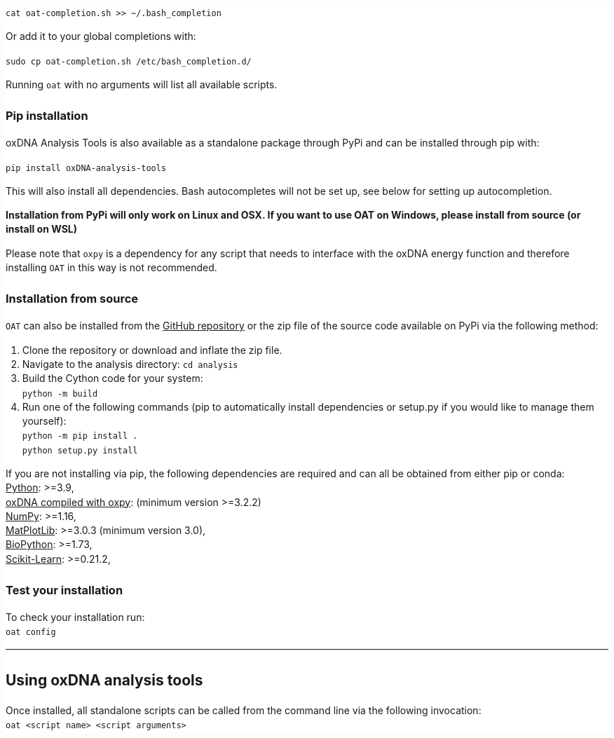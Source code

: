 `cat oat-completion.sh >> ~/.bash_completion`

Or add it to your global completions with:  

`sudo cp oat-completion.sh /etc/bash_completion.d/`

Running `oat` with no arguments will list all available scripts.

### Pip installation
oxDNA Analysis Tools is also available as a standalone package through PyPi and can be installed through pip with:

`pip install oxDNA-analysis-tools`

This will also install all dependencies.  Bash autocompletes will not be set up, see below for setting up autocompletion.

**Installation from PyPi will only work on Linux and OSX.  If you want to use OAT on Windows, please install from source (or install on WSL)**

Please note that `oxpy` is a dependency for any script that needs to interface with the oxDNA energy function and therefore installing `OAT` in this way is not recommended.

### Installation from source
`OAT` can also be installed from the [GitHub repository](https://github.com/lorenzo-rovigatti/oxDNA) or the zip file of the source code available on PyPi via the following method:  

1. Clone the repository or download and inflate the zip file.  
2. Navigate to the analysis directory:
   `cd analysis`
2. Build the Cython code for your system:  
   `python -m build`
3. Run one of the following commands (pip to automatically install dependencies or setup.py if you would like to manage them yourself):  
   `python -m pip install .`  
   `python setup.py install`  

If you are not installing via pip, the following dependencies are required and can all be obtained from either pip or conda:  
[Python](https://www.python.org/): >=3.9,<br/>
[oxDNA compiled with oxpy](https://github.com/lorenzo-rovigatti/oxDNA): (minimum version >=3.2.2)<br/>
[NumPy](https://numpy.org/): >=1.16,<br/>
[MatPlotLib](https://matplotlib.org/index.html): >=3.0.3 (minimum version 3.0),<br/>
[BioPython](https://biopython.org/): >=1.73,<br/>
[Scikit-Learn](https://scikit-learn.org/stable/): >=0.21.2,<br/>

### Test your installation
To check your installation run:  
   `oat config`

-------------------------------------------------------------------

## Using oxDNA analysis tools
Once installed, all standalone scripts can be called from the command line via the following invocation:  
`oat <script name> <script arguments>`  
